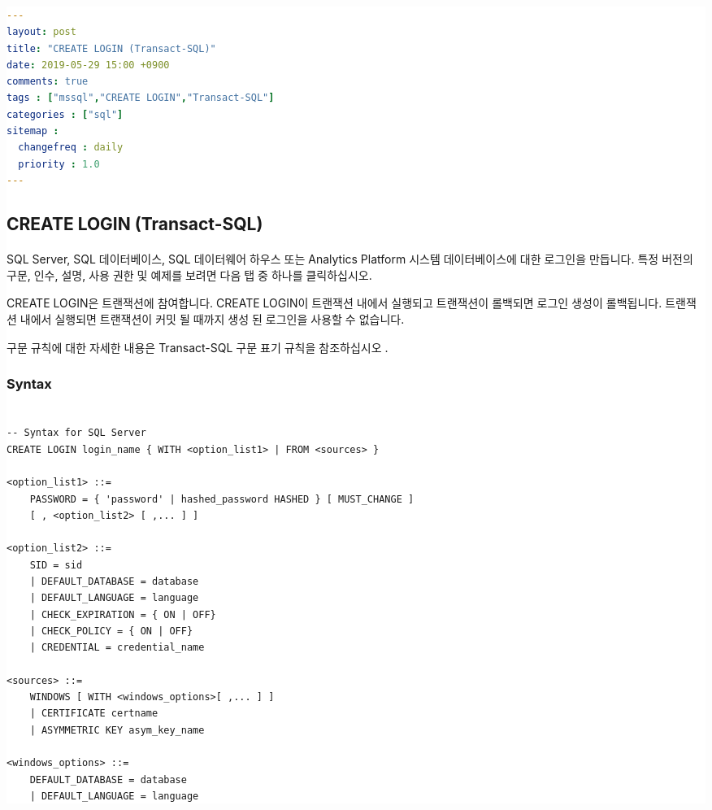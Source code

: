 ```yaml
---
layout: post
title: "CREATE LOGIN (Transact-SQL)"
date: 2019-05-29 15:00 +0900
comments: true
tags : ["mssql","CREATE LOGIN","Transact-SQL"]
categories : ["sql"]
sitemap :
  changefreq : daily
  priority : 1.0
---
```


## CREATE LOGIN (Transact-SQL)

SQL Server, SQL 데이터베이스, SQL 데이터웨어 하우스 또는 Analytics Platform 시스템 데이터베이스에 대한 로그인을 만듭니다. 
특정 버전의 구문, 인수, 설명, 사용 권한 및 예제를 보려면 다음 탭 중 하나를 클릭하십시오.

CREATE LOGIN은 트랜잭션에 참여합니다. 
CREATE LOGIN이 트랜잭션 내에서 실행되고 트랜잭션이 롤백되면 로그인 생성이 롤백됩니다. 
트랜잭션 내에서 실행되면 트랜잭션이 커밋 될 때까지 생성 된 로그인을 사용할 수 없습니다.

구문 규칙에 대한 자세한 내용은 Transact-SQL 구문 표기 규칙을 참조하십시오 .

### Syntax

```tsql

-- Syntax for SQL Server
CREATE LOGIN login_name { WITH <option_list1> | FROM <sources> }

<option_list1> ::=
    PASSWORD = { 'password' | hashed_password HASHED } [ MUST_CHANGE ]
    [ , <option_list2> [ ,... ] ]

<option_list2> ::=
    SID = sid
    | DEFAULT_DATABASE = database
    | DEFAULT_LANGUAGE = language
    | CHECK_EXPIRATION = { ON | OFF}
    | CHECK_POLICY = { ON | OFF}
    | CREDENTIAL = credential_name

<sources> ::=
    WINDOWS [ WITH <windows_options>[ ,... ] ]
    | CERTIFICATE certname
    | ASYMMETRIC KEY asym_key_name

<windows_options> ::=
    DEFAULT_DATABASE = database
    | DEFAULT_LANGUAGE = language

```

